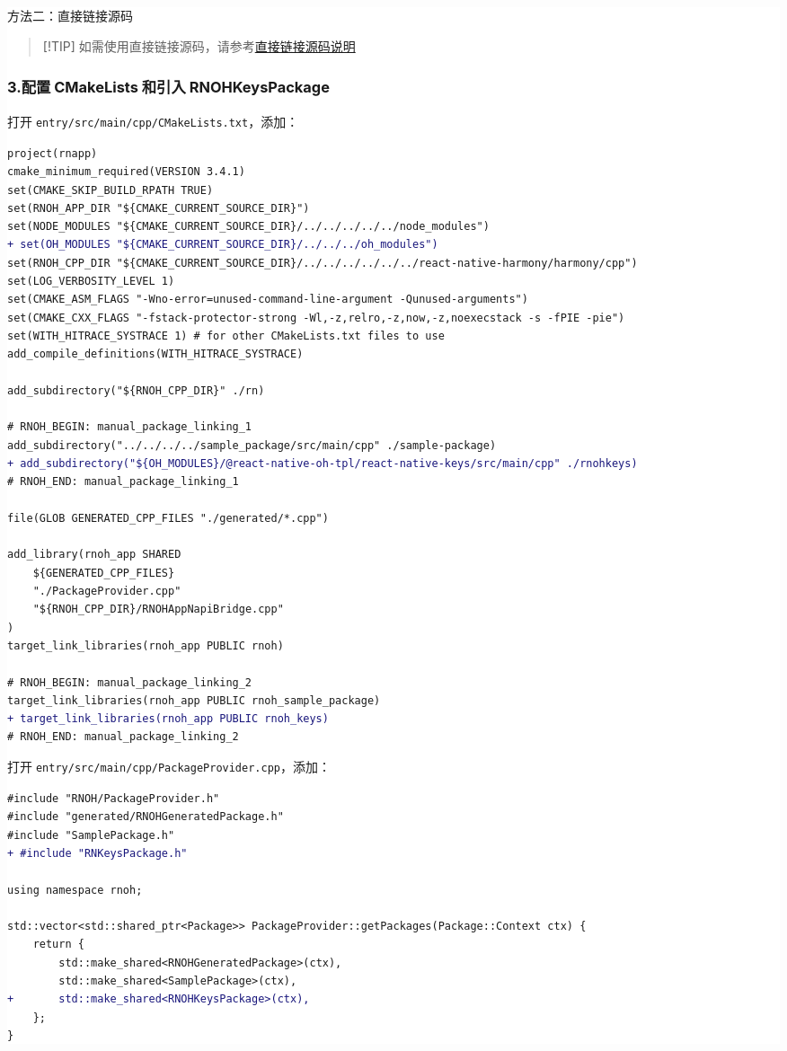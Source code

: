 方法二：直接链接源码

> [!TIP] 如需使用直接链接源码，请参考[直接链接源码说明](/zh-cn/link-source-code.md)

### 3.配置 CMakeLists 和引入 RNOHKeysPackage

打开 `entry/src/main/cpp/CMakeLists.txt`，添加：

```diff
project(rnapp)
cmake_minimum_required(VERSION 3.4.1)
set(CMAKE_SKIP_BUILD_RPATH TRUE)
set(RNOH_APP_DIR "${CMAKE_CURRENT_SOURCE_DIR}")
set(NODE_MODULES "${CMAKE_CURRENT_SOURCE_DIR}/../../../../../node_modules")
+ set(OH_MODULES "${CMAKE_CURRENT_SOURCE_DIR}/../../../oh_modules")
set(RNOH_CPP_DIR "${CMAKE_CURRENT_SOURCE_DIR}/../../../../../../react-native-harmony/harmony/cpp")
set(LOG_VERBOSITY_LEVEL 1)
set(CMAKE_ASM_FLAGS "-Wno-error=unused-command-line-argument -Qunused-arguments")
set(CMAKE_CXX_FLAGS "-fstack-protector-strong -Wl,-z,relro,-z,now,-z,noexecstack -s -fPIE -pie")
set(WITH_HITRACE_SYSTRACE 1) # for other CMakeLists.txt files to use
add_compile_definitions(WITH_HITRACE_SYSTRACE)

add_subdirectory("${RNOH_CPP_DIR}" ./rn)

# RNOH_BEGIN: manual_package_linking_1
add_subdirectory("../../../../sample_package/src/main/cpp" ./sample-package)
+ add_subdirectory("${OH_MODULES}/@react-native-oh-tpl/react-native-keys/src/main/cpp" ./rnohkeys)
# RNOH_END: manual_package_linking_1

file(GLOB GENERATED_CPP_FILES "./generated/*.cpp")

add_library(rnoh_app SHARED
    ${GENERATED_CPP_FILES}
    "./PackageProvider.cpp"
    "${RNOH_CPP_DIR}/RNOHAppNapiBridge.cpp"
)
target_link_libraries(rnoh_app PUBLIC rnoh)

# RNOH_BEGIN: manual_package_linking_2
target_link_libraries(rnoh_app PUBLIC rnoh_sample_package)
+ target_link_libraries(rnoh_app PUBLIC rnoh_keys)
# RNOH_END: manual_package_linking_2
```

打开 `entry/src/main/cpp/PackageProvider.cpp`，添加：

```diff
#include "RNOH/PackageProvider.h"
#include "generated/RNOHGeneratedPackage.h"
#include "SamplePackage.h"
+ #include "RNKeysPackage.h"

using namespace rnoh;

std::vector<std::shared_ptr<Package>> PackageProvider::getPackages(Package::Context ctx) {
    return {
        std::make_shared<RNOHGeneratedPackage>(ctx),
        std::make_shared<SamplePackage>(ctx),
+       std::make_shared<RNOHKeysPackage>(ctx),
    };
}
```
